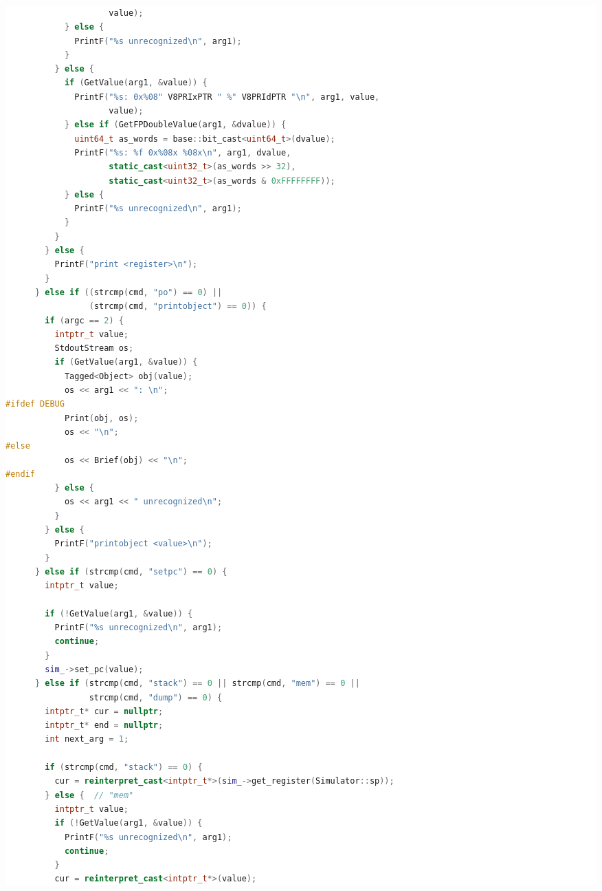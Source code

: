 ```cpp
                     value);
            } else {
              PrintF("%s unrecognized\n", arg1);
            }
          } else {
            if (GetValue(arg1, &value)) {
              PrintF("%s: 0x%08" V8PRIxPTR " %" V8PRIdPTR "\n", arg1, value,
                     value);
            } else if (GetFPDoubleValue(arg1, &dvalue)) {
              uint64_t as_words = base::bit_cast<uint64_t>(dvalue);
              PrintF("%s: %f 0x%08x %08x\n", arg1, dvalue,
                     static_cast<uint32_t>(as_words >> 32),
                     static_cast<uint32_t>(as_words & 0xFFFFFFFF));
            } else {
              PrintF("%s unrecognized\n", arg1);
            }
          }
        } else {
          PrintF("print <register>\n");
        }
      } else if ((strcmp(cmd, "po") == 0) ||
                 (strcmp(cmd, "printobject") == 0)) {
        if (argc == 2) {
          intptr_t value;
          StdoutStream os;
          if (GetValue(arg1, &value)) {
            Tagged<Object> obj(value);
            os << arg1 << ": \n";
#ifdef DEBUG
            Print(obj, os);
            os << "\n";
#else
            os << Brief(obj) << "\n";
#endif
          } else {
            os << arg1 << " unrecognized\n";
          }
        } else {
          PrintF("printobject <value>\n");
        }
      } else if (strcmp(cmd, "setpc") == 0) {
        intptr_t value;

        if (!GetValue(arg1, &value)) {
          PrintF("%s unrecognized\n", arg1);
          continue;
        }
        sim_->set_pc(value);
      } else if (strcmp(cmd, "stack") == 0 || strcmp(cmd, "mem") == 0 ||
                 strcmp(cmd, "dump") == 0) {
        intptr_t* cur = nullptr;
        intptr_t* end = nullptr;
        int next_arg = 1;

        if (strcmp(cmd, "stack") == 0) {
          cur = reinterpret_cast<intptr_t*>(sim_->get_register(Simulator::sp));
        } else {  // "mem"
          intptr_t value;
          if (!GetValue(arg1, &value)) {
            PrintF("%s unrecognized\n", arg1);
            continue;
          }
          cur = reinterpret_cast<intptr_t*>(value);
```